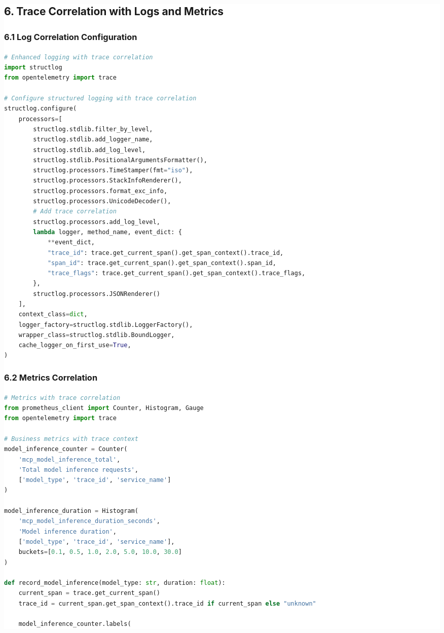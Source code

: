 
## 6. Trace Correlation with Logs and Metrics

### 6.1 Log Correlation Configuration

```python
# Enhanced logging with trace correlation
import structlog
from opentelemetry import trace

# Configure structured logging with trace correlation
structlog.configure(
    processors=[
        structlog.stdlib.filter_by_level,
        structlog.stdlib.add_logger_name,
        structlog.stdlib.add_log_level,
        structlog.stdlib.PositionalArgumentsFormatter(),
        structlog.processors.TimeStamper(fmt="iso"),
        structlog.processors.StackInfoRenderer(),
        structlog.processors.format_exc_info,
        structlog.processors.UnicodeDecoder(),
        # Add trace correlation
        structlog.processors.add_log_level,
        lambda logger, method_name, event_dict: {
            **event_dict,
            "trace_id": trace.get_current_span().get_span_context().trace_id,
            "span_id": trace.get_current_span().get_span_context().span_id,
            "trace_flags": trace.get_current_span().get_span_context().trace_flags,
        },
        structlog.processors.JSONRenderer()
    ],
    context_class=dict,
    logger_factory=structlog.stdlib.LoggerFactory(),
    wrapper_class=structlog.stdlib.BoundLogger,
    cache_logger_on_first_use=True,
)
```

### 6.2 Metrics Correlation

```python
# Metrics with trace correlation
from prometheus_client import Counter, Histogram, Gauge
from opentelemetry import trace

# Business metrics with trace context
model_inference_counter = Counter(
    'mcp_model_inference_total',
    'Total model inference requests',
    ['model_type', 'trace_id', 'service_name']
)

model_inference_duration = Histogram(
    'mcp_model_inference_duration_seconds',
    'Model inference duration',
    ['model_type', 'trace_id', 'service_name'],
    buckets=[0.1, 0.5, 1.0, 2.0, 5.0, 10.0, 30.0]
)

def record_model_inference(model_type: str, duration: float):
    current_span = trace.get_current_span()
    trace_id = current_span.get_span_context().trace_id if current_span else "unknown"
    
    model_inference_counter.labels(
```